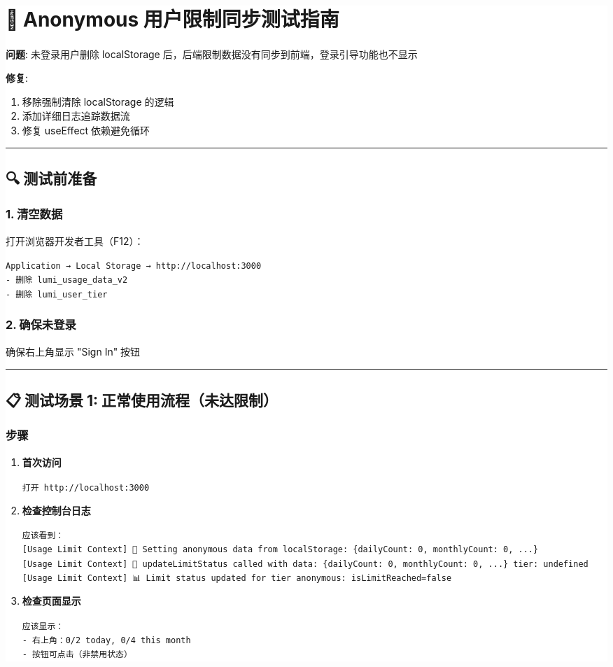 # 🧪 Anonymous 用户限制同步测试指南

**问题**: 未登录用户删除 localStorage 后，后端限制数据没有同步到前端，登录引导功能也不显示

**修复**: 
1. 移除强制清除 localStorage 的逻辑
2. 添加详细日志追踪数据流
3. 修复 useEffect 依赖避免循环

---

## 🔍 测试前准备

### 1. 清空数据

打开浏览器开发者工具（F12）：

```
Application → Local Storage → http://localhost:3000
- 删除 lumi_usage_data_v2
- 删除 lumi_user_tier
```

### 2. 确保未登录

确保右上角显示 "Sign In" 按钮

---

## 📋 测试场景 1: 正常使用流程（未达限制）

### 步骤

1. **首次访问**
   ```
   打开 http://localhost:3000
   ```

2. **检查控制台日志**
   ```
   应该看到：
   [Usage Limit Context] 🔄 Setting anonymous data from localStorage: {dailyCount: 0, monthlyCount: 0, ...}
   [Usage Limit Context] 🎯 updateLimitStatus called with data: {dailyCount: 0, monthlyCount: 0, ...} tier: undefined
   [Usage Limit Context] 📊 Limit status updated for tier anonymous: isLimitReached=false
   ```

3. **检查页面显示**
   ```
   应该显示：
   - 右上角：0/2 today, 0/4 this month
   - 按钮可点击（非禁用状态）
   ```
